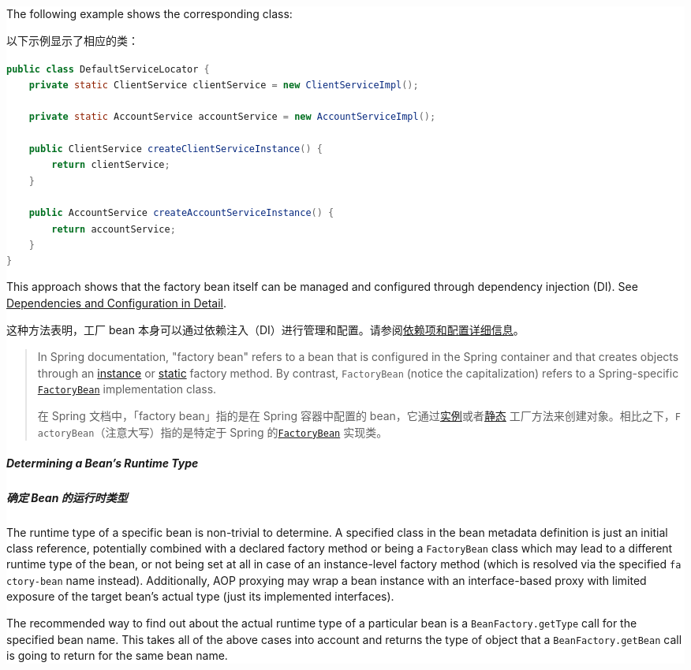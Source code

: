 The following example shows the corresponding class:

以下示例显示了相应的类：

```java
public class DefaultServiceLocator {
    private static ClientService clientService = new ClientServiceImpl();

    private static AccountService accountService = new AccountServiceImpl();

    public ClientService createClientServiceInstance() {
        return clientService;
    }

    public AccountService createAccountServiceInstance() {
        return accountService;
    }
}
```

This approach shows that the factory bean itself can be managed and configured through dependency injection (DI). See [Dependencies and Configuration in Detail](https://docs.spring.io/spring-framework/docs/current/reference/html/core.html#beans-factory-properties-detailed).

这种方法表明，工厂 bean 本身可以通过依赖注入（DI）进行管理和配置。请参阅[依赖项和配置详细信息](https://docs.spring.io/spring-framework/docs/current/reference/html/core.html#beans-factory-properties-detailed)。

> In Spring documentation, "factory bean" refers to a bean that is configured in the Spring container and that creates objects through an [instance](https://docs.spring.io/spring-framework/docs/current/reference/html/core.html#beans-factory-class-instance-factory-method) or [static](https://docs.spring.io/spring-framework/docs/current/reference/html/core.html#beans-factory-class-static-factory-method) factory method. By contrast, `FactoryBean` (notice the capitalization) refers to a Spring-specific [`FactoryBean`](https://docs.spring.io/spring-framework/docs/current/reference/html/core.html#beans-factory-extension-factorybean) implementation class.
>
> 在 Spring 文档中，「factory bean」指的是在 Spring 容器中配置的 bean，它通过[实例](https://docs.spring.io/spring-framework/docs/current/reference/html/core.html#beans-factory-class-instance-factory-method)或者[静态](https://docs.spring.io/spring-framework/docs/current/reference/html/core.html#beans-factory-class-static-factory-method) 工厂方法来创建对象。相比之下，`FactoryBean`（注意大写）指的是特定于 Spring 的[`FactoryBean`](https://docs.spring.io/spring-framework/docs/current/reference/html/core.html#beans-factory-extension-factorybean) 实现类。

##### Determining a Bean’s Runtime Type

##### 确定 Bean 的运行时类型

The runtime type of a specific bean is non-trivial to determine. A specified class in the bean metadata definition is just an initial class reference, potentially combined with a declared factory method or being a `FactoryBean` class which may lead to a different runtime type of the bean, or not being set at all in case of an instance-level factory method (which is resolved via the specified `factory-bean` name instead). Additionally, AOP proxying may wrap a bean instance with an interface-based proxy with limited exposure of the target bean’s actual type (just its implemented interfaces).

The recommended way to find out about the actual runtime type of a particular bean is a `BeanFactory.getType` call for the specified bean name. This takes all of the above cases into account and returns the type of object that a `BeanFactory.getBean` call is going to return for the same bean name.
